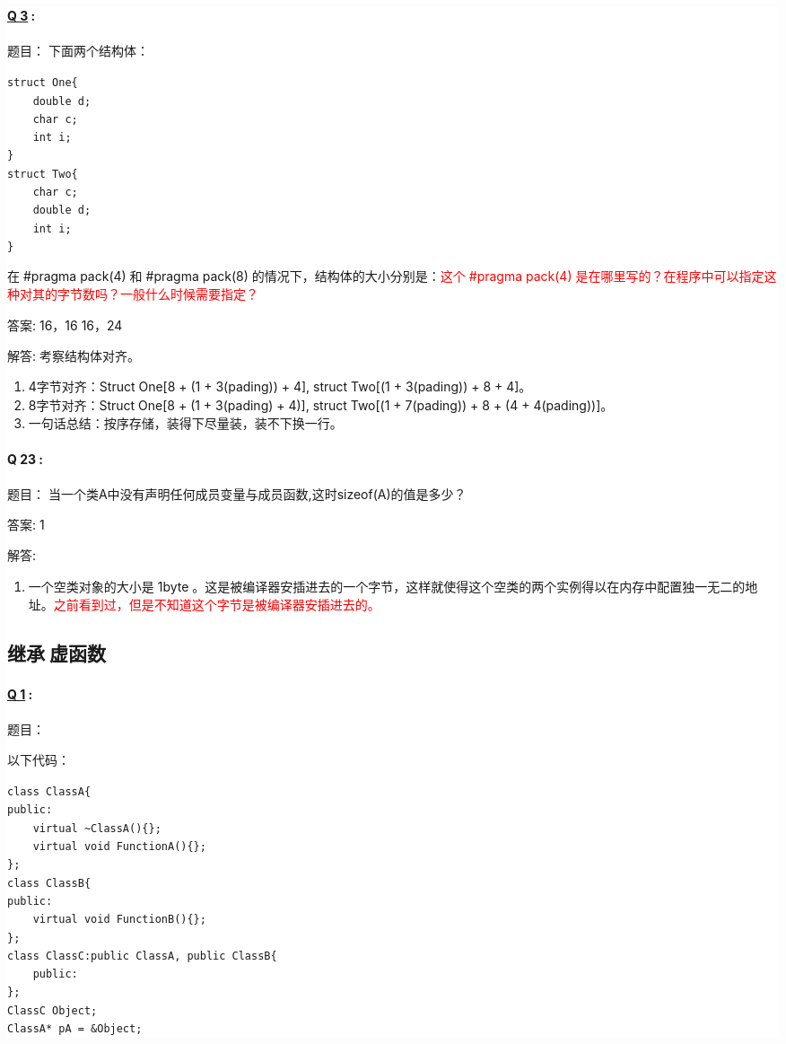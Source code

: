 
#### [Q 3](http://www.cnblogs.com/motadou/archive/2009/01/17/1558438.html) :

题目：
下面两个结构体：
```
struct One{
    double d;
    char c;
    int i;
}
struct Two{
    char c;
    double d;
    int i;
}
```
在 #pragma pack(4) 和 #pragma pack(8) 的情况下，结构体的大小分别是：<span style="color:red;">这个 #pragma pack(4) 是在哪里写的？在程序中可以指定这种对其的字节数吗？一般什么时候需要指定？</span>

答案:
16，16
16，24

解答:
考察结构体对齐。
1. 4字节对齐：Struct One[8 + (1 + 3(pading)) + 4], struct Two[(1 + 3(pading)) + 8 + 4]。
2. 8字节对齐：Struct One[8 + (1 + 3(pading) + 4)], struct Two[(1 + 7(pading)) + 8 + (4 + 4(pading))]。
3. 一句话总结：按序存储，装得下尽量装，装不下换一行。



#### Q 23 :

题目：
当一个类A中没有声明任何成员变量与成员函数,这时sizeof(A)的值是多少？

答案:
1

解答:
1. 一个空类对象的大小是 1byte 。这是被编译器安插进去的一个字节，这样就使得这个空类的两个实例得以在内存中配置独一无二的地址。<span style="color:red;">之前看到过，但是不知道这个字节是被编译器安插进去的。</span>

## 继承 虚函数


#### [Q 1](http://www.cnblogs.com/skynet/p/3343726.html) :

题目：

以下代码：

```
class ClassA{
public:
    virtual ~ClassA(){};
    virtual void FunctionA(){};
};
class ClassB{
public:
    virtual void FunctionB(){};
};
class ClassC:public ClassA, public ClassB{
    public:
};
ClassC Object;
ClassA* pA = &Object;
```